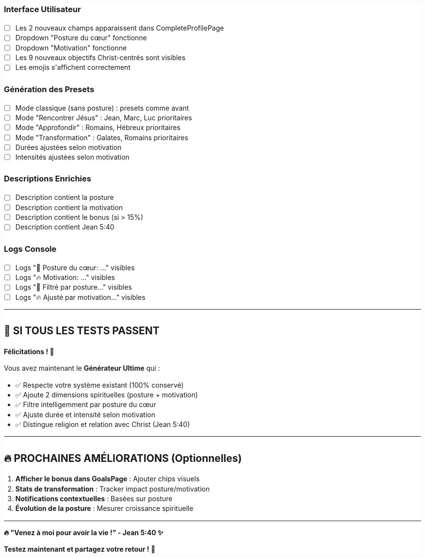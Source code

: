 ### Interface Utilisateur
- [ ] Les 2 nouveaux champs apparaissent dans CompleteProfilePage
- [ ] Dropdown "Posture du cœur" fonctionne
- [ ] Dropdown "Motivation" fonctionne
- [ ] Les 9 nouveaux objectifs Christ-centrés sont visibles
- [ ] Les emojis s'affichent correctement

### Génération des Presets
- [ ] Mode classique (sans posture) : presets comme avant
- [ ] Mode "Rencontrer Jésus" : Jean, Marc, Luc prioritaires
- [ ] Mode "Approfondir" : Romains, Hébreux prioritaires
- [ ] Mode "Transformation" : Galates, Romains prioritaires
- [ ] Durées ajustées selon motivation
- [ ] Intensités ajustées selon motivation

### Descriptions Enrichies
- [ ] Description contient la posture
- [ ] Description contient la motivation
- [ ] Description contient le bonus (si > 15%)
- [ ] Description contient Jean 5:40

### Logs Console
- [ ] Logs "💎 Posture du cœur: ..." visibles
- [ ] Logs "🔥 Motivation: ..." visibles
- [ ] Logs "💎 Filtré par posture..." visibles
- [ ] Logs "🔥 Ajusté par motivation..." visibles

---

## 🎊 SI TOUS LES TESTS PASSENT

**Félicitations ! 🎉**

Vous avez maintenant le **Générateur Ultime** qui :
- ✅ Respecte votre système existant (100% conservé)
- ✅ Ajoute 2 dimensions spirituelles (posture + motivation)
- ✅ Filtre intelligemment par posture du cœur
- ✅ Ajuste durée et intensité selon motivation
- ✅ Distingue religion et relation avec Christ (Jean 5:40)

---

## 🔥 PROCHAINES AMÉLIORATIONS (Optionnelles)

1. **Afficher le bonus dans GoalsPage** : Ajouter chips visuels
2. **Stats de transformation** : Tracker impact posture/motivation
3. **Notifications contextuelles** : Basées sur posture
4. **Évolution de la posture** : Mesurer croissance spirituelle

---

**🔥 "Venez à moi pour avoir la vie !" - Jean 5:40 ✨**

**Testez maintenant et partagez votre retour ! 🚀**
